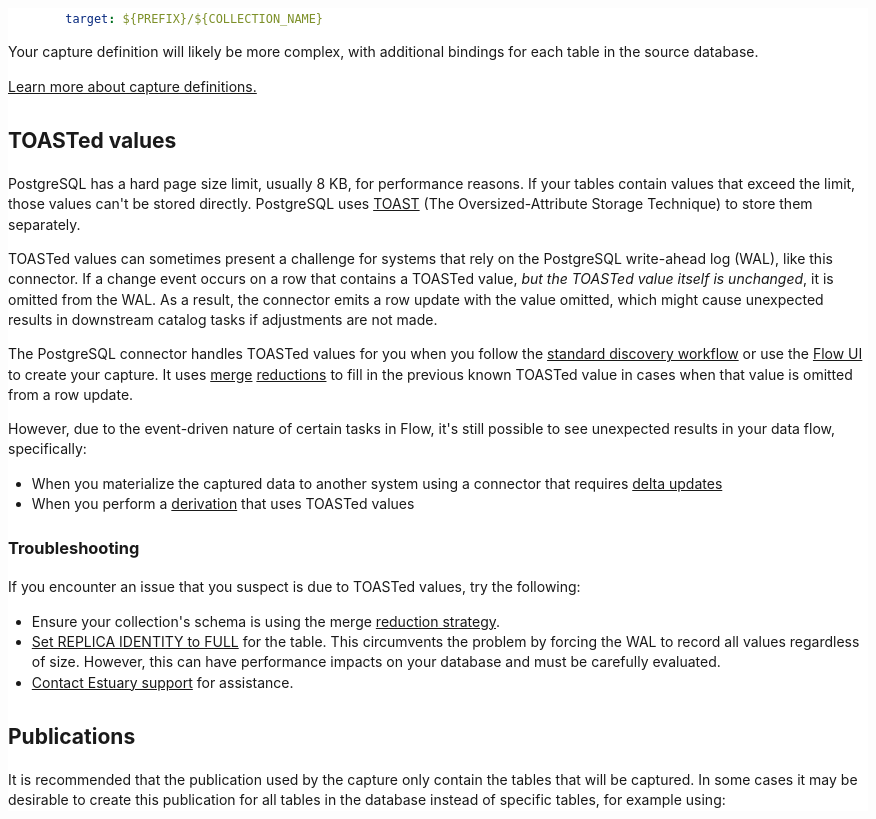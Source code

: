 ```yaml
        target: ${PREFIX}/${COLLECTION_NAME}
```
Your capture definition will likely be more complex, with additional bindings for each table in the source database.

[Learn more about capture definitions.](/concepts/captures.md)

## TOASTed values

PostgreSQL has a hard page size limit, usually 8 KB, for performance reasons.
If your tables contain values that exceed the limit, those values can't be stored directly.
PostgreSQL uses [TOAST](https://www.postgresql.org/docs/current/storage-toast.html) (The Oversized-Attribute Storage Technique) to
store them separately.

TOASTed values can sometimes present a challenge for systems that rely on the PostgreSQL write-ahead log (WAL), like this connector.
If a change event occurs on a row that contains a TOASTed value, _but the TOASTed value itself is unchanged_, it is omitted from the WAL.
As a result, the connector emits a row update with the value omitted, which might cause
unexpected results in downstream catalog tasks if adjustments are not made.

The PostgreSQL connector handles TOASTed values for you when you follow the [standard discovery workflow](/concepts/captures.md#discovery)
or use the [Flow UI](/concepts/web-app.md) to create your capture.
It uses [merge](/reference/reduction-strategies/merge) [reductions](../../../../concepts/schemas.md#reductions)
to fill in the previous known TOASTed value in cases when that value is omitted from a row update.

However, due to the event-driven nature of certain tasks in Flow, it's still possible to see unexpected results in your data flow, specifically:

- When you materialize the captured data to another system using a connector that requires [delta updates](/concepts/materialization/#delta-updates)
- When you perform a [derivation](../../../../concepts/derivations.md) that uses TOASTed values

### Troubleshooting

If you encounter an issue that you suspect is due to TOASTed values, try the following:

- Ensure your collection's schema is using the merge [reduction strategy](../../../../concepts/schemas.md#reduce-annotations).
- [Set REPLICA IDENTITY to FULL](https://www.postgresql.org/docs/9.4/sql-altertable.html) for the table. This circumvents the problem by forcing the
WAL to record all values regardless of size. However, this can have performance impacts on your database and must be carefully evaluated.
- [Contact Estuary support](mailto:support@estuary.dev) for assistance.

## Publications

It is recommended that the publication used by the capture only contain the tables that will be captured. In some cases it may be desirable to create this publication for all tables in the database instead of specific tables, for example using:
